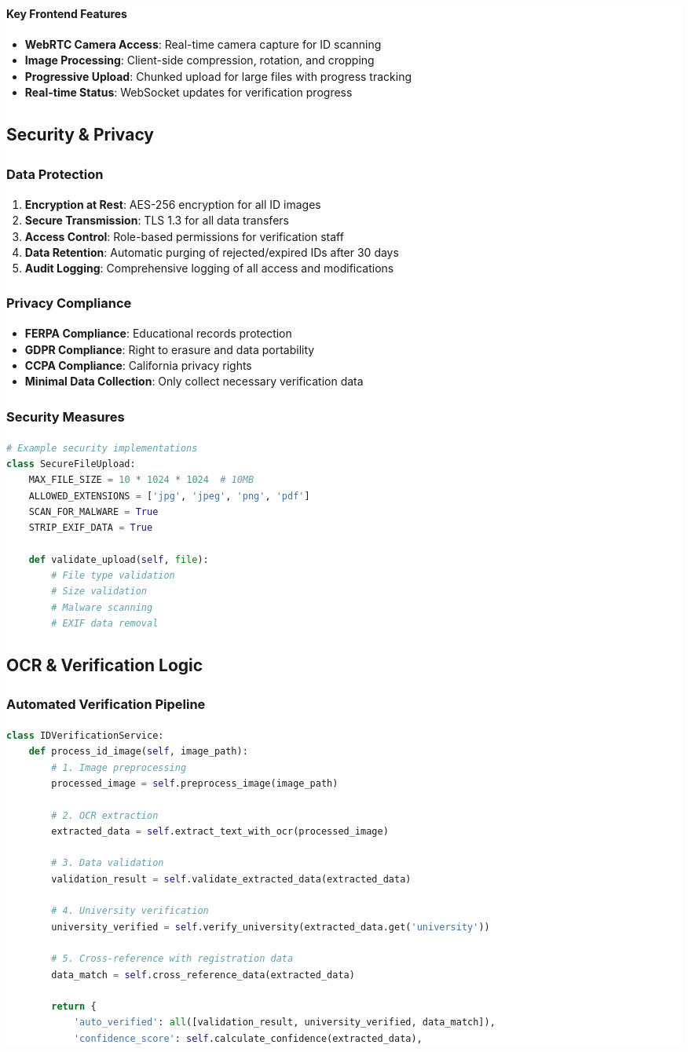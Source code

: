 
#### Key Frontend Features
- **WebRTC Camera Access**: Real-time camera capture for ID scanning
- **Image Processing**: Client-side compression, rotation, and cropping
- **Progressive Upload**: Chunked upload for large files with progress tracking
- **Real-time Status**: WebSocket updates for verification progress

## Security & Privacy

### Data Protection
1. **Encryption at Rest**: AES-256 encryption for all ID images
2. **Secure Transmission**: TLS 1.3 for all data transfers
3. **Access Control**: Role-based permissions for verification staff
4. **Data Retention**: Automatic purging of rejected/expired IDs after 30 days
5. **Audit Logging**: Comprehensive logging of all access and modifications

### Privacy Compliance
- **FERPA Compliance**: Educational records protection
- **GDPR Compliance**: Right to erasure and data portability
- **CCPA Compliance**: California privacy rights
- **Minimal Data Collection**: Only collect necessary verification data

### Security Measures
```python
# Example security implementations
class SecureFileUpload:
    MAX_FILE_SIZE = 10 * 1024 * 1024  # 10MB
    ALLOWED_EXTENSIONS = ['jpg', 'jpeg', 'png', 'pdf']
    SCAN_FOR_MALWARE = True
    STRIP_EXIF_DATA = True
    
    def validate_upload(self, file):
        # File type validation
        # Size validation  
        # Malware scanning
        # EXIF data removal
```

## OCR & Verification Logic

### Automated Verification Pipeline
```python
class IDVerificationService:
    def process_id_image(self, image_path):
        # 1. Image preprocessing
        processed_image = self.preprocess_image(image_path)
        
        # 2. OCR extraction
        extracted_data = self.extract_text_with_ocr(processed_image)
        
        # 3. Data validation
        validation_result = self.validate_extracted_data(extracted_data)
        
        # 4. University verification
        university_verified = self.verify_university(extracted_data.get('university'))
        
        # 5. Cross-reference with registration data
        data_match = self.cross_reference_data(extracted_data)
        
        return {
            'auto_verified': all([validation_result, university_verified, data_match]),
            'confidence_score': self.calculate_confidence(extracted_data),
```